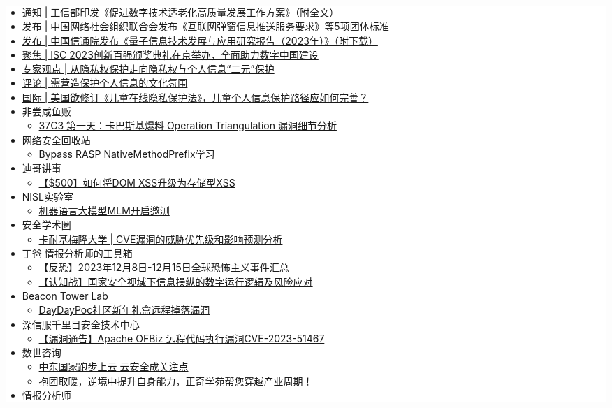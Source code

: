   - [通知 | 工信部印发《促进数字技术适老化高质量发展工作方案》（附全文）](https://mp.weixin.qq.com/s?__biz=MzA5MzE5MDAzOA==&mid=2664201235&idx=2&sn=e6046d7776447c8e6569a128bef96769&chksm=8b597eeabc2ef7fc6865735696f555eb0ed35c0edf5b6f38ce5c7e55705ff13028681a416866&scene=58&subscene=0#rd)
  - [发布 | 中国网络社会组织联合会发布《互联网弹窗信息推送服务要求》等5项团体标准](https://mp.weixin.qq.com/s?__biz=MzA5MzE5MDAzOA==&mid=2664201235&idx=3&sn=bca9b1f95d9ee538363f389b8ad0e894&chksm=8b597eeabc2ef7fca4485edb608fe4018438967fa7095fbd8d8824ff61cff841f9ed50135d1f&scene=58&subscene=0#rd)
  - [发布 | 中国信通院发布《量子信息技术发展与应用研究报告（2023年）》（附下载）](https://mp.weixin.qq.com/s?__biz=MzA5MzE5MDAzOA==&mid=2664201235&idx=4&sn=c1121c0adf6a38bd2dcae53be6bf1d38&chksm=8b597eeabc2ef7fcec55618f997f91cee742495ec7ddea4c2e789e4f75332cdc329ba0932173&scene=58&subscene=0#rd)
  - [聚焦 | ISC 2023创新百强颁奖典礼在京举办，全面助力数字中国建设](https://mp.weixin.qq.com/s?__biz=MzA5MzE5MDAzOA==&mid=2664201235&idx=5&sn=2bf5772738dbbc1b5d887ee9aa288436&chksm=8b597eeabc2ef7fce5b7184f8850c47abb91d64d50db1050c97e7f6effc9cda48d37958fe5ac&scene=58&subscene=0#rd)
  - [专家观点 | 从隐私权保护走向隐私权与个人信息“二元”保护](https://mp.weixin.qq.com/s?__biz=MzA5MzE5MDAzOA==&mid=2664201235&idx=6&sn=cbe0511a9a9a9aae712f2da98a78b25c&chksm=8b597eeabc2ef7fc765581717e9f8b980b8c2a2b5735a1f01a364619e4531a06c8e5f866e3a3&scene=58&subscene=0#rd)
  - [评论 | 需营造保护个人信息的文化氛围](https://mp.weixin.qq.com/s?__biz=MzA5MzE5MDAzOA==&mid=2664201235&idx=7&sn=fd78126a9316201e6d0dd4ead0da9b94&chksm=8b597eeabc2ef7fcc1fcb81379b79c9e860369dfcf602db432dc8d2176086cec85cd8ad02bfc&scene=58&subscene=0#rd)
  - [国际 | 美国欲修订《儿童在线隐私保护法》，儿童个人信息保护路径应如何完善？](https://mp.weixin.qq.com/s?__biz=MzA5MzE5MDAzOA==&mid=2664201235&idx=8&sn=ee3b4f2a8776d088ef64d371f55cad73&chksm=8b597eeabc2ef7fcf727560eae1412a7460b821114a525caca0cfdfd5a8a1ba3fd16a0f9b26f&scene=58&subscene=0#rd)
- 非尝咸鱼贩
  - [37C3 第一天：卡巴斯基爆料 Operation Triangulation 漏洞细节分析](https://mp.weixin.qq.com/s?__biz=Mzk0NDE3MTkzNQ==&mid=2247485233&idx=1&sn=a24fb38d35f7cb8a4b47bc478c47521c&chksm=c329f9c1f45e70d7ead142aca54f7bd994790944635eeda80ff2b04a38c19c7b290838b933b7&scene=58&subscene=0#rd)
- 网络安全回收站
  - [Bypass RASP NativeMethodPrefix学习](https://mp.weixin.qq.com/s?__biz=Mzg2MTc1NDAxMA==&mid=2247484047&idx=1&sn=3bae9d2078eb349ea629b2ad32320668&chksm=ce13057af9648c6c13fbd52f10231b61754f1ed42e9a113d5fc3ded801392156bad81f79f6d5&scene=58&subscene=0#rd)
- 迪哥讲事
  - [【$500】如何将DOM XSS升级为存储型XSS](https://mp.weixin.qq.com/s?__biz=MzIzMTIzNTM0MA==&mid=2247493167&idx=1&sn=5b8bf300a9d64ce2fffc1ee41a7b25b5&chksm=e8a5ec4cdfd2655af5e1920222b51b05ff93470aa798649b7e51abc6518076c4dddd7389f0fd&scene=58&subscene=0#rd)
- NISL实验室
  - [机器语言大模型MLM开启邀测](https://mp.weixin.qq.com/s?__biz=MzUxMTEwOTA3OA==&mid=2247485626&idx=1&sn=3405053d1b4da310afb64c4866ae3074&chksm=f979fa03ce0e731599a27a2eda417a3d5a0eb413748af9df6044194b56b93a45c5438dcdb29a&scene=58&subscene=0#rd)
- 安全学术圈
  - [卡耐基梅隆大学 | CVE漏洞的威胁优先级和影响预测分析](https://mp.weixin.qq.com/s?__biz=MzU5MTM5MTQ2MA==&mid=2247490075&idx=1&sn=a6a1b6796c71003e0701e26542f268ee&chksm=fe2ee590c9596c862efe515bb28d270130066206277ae21ddd1f9977cedb15b1d70f29bc01f3&scene=58&subscene=0#rd)
- 丁爸 情报分析师的工具箱
  - [【反恐】2023年12月8日-12月15日全球恐怖主义事件汇总](https://mp.weixin.qq.com/s?__biz=MzI2MTE0NTE3Mw==&mid=2651141314&idx=1&sn=2a89c219431f6f92d5b3d72c4838d8ef&chksm=f1af43f8c6d8caeef501eee237806912cfb5cb2f65d51a85aaeed4d6bbefb9c3945f4a22261e&scene=58&subscene=0#rd)
  - [【认知战】国家安全视域下信息操纵的数字运行逻辑及风险应对](https://mp.weixin.qq.com/s?__biz=MzI2MTE0NTE3Mw==&mid=2651141314&idx=2&sn=407c5fca3939a80ffcb3d33c19296968&chksm=f1af43f8c6d8caeebe2218deca48a84587d5589946cd9e310d6d7404ea53306ca3047ee215ff&scene=58&subscene=0#rd)
- Beacon Tower Lab
  - [DayDayPoc社区新年礼盒远程掉落漏洞](https://mp.weixin.qq.com/s?__biz=MzkzNjMxNDM0Mg==&mid=2247486289&idx=1&sn=26f02bac7ae303b68218de9d37dac059&chksm=c2a1dfd8f5d656ce09868d07c435ce93630f005e2364b8a2ddc54ff7465cd0f321e3ca2cb0b2&scene=58&subscene=0#rd)
- 深信服千里目安全技术中心
  - [【漏洞通告】Apache OFBiz 远程代码执行漏洞CVE-2023-51467](https://mp.weixin.qq.com/s?__biz=Mzg2NjgzNjA5NQ==&mid=2247521899&idx=1&sn=a5fece14475cb73a00fabf16ebc6b296&chksm=ce461d7bf931946d598a44a87fefef26a92feec9e66b648fac23556ab95936befdf00a043b9e&scene=58&subscene=0#rd)
- 数世咨询
  - [中东国家跑步上云 云安全成关注点](https://mp.weixin.qq.com/s?__biz=MzkxNzA3MTgyNg==&mid=2247506609&idx=1&sn=07753052f02ed6504bf9956655f86b35&chksm=c144a80cf633211ad6c66bf98cd8b6a3000727a7e88fe2e0dcb4464252ce524ec1d446049d47&scene=58&subscene=0#rd)
  - [抱团取暖，逆境中提升自身能力，正奇学苑帮您穿越产业周期！](https://mp.weixin.qq.com/s?__biz=MzkxNzA3MTgyNg==&mid=2247506609&idx=2&sn=6e35fc7a1599ae616b97691e2269039b&chksm=c144a80cf633211a70a153d1bbdce7d9bfd6ceeb6b230384a90c87d891703b41a638c0cdf0cd&scene=58&subscene=0#rd)
- 情报分析师